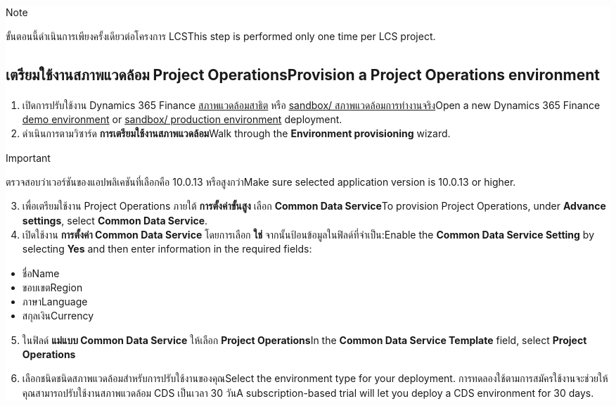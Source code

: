 > [!NOTE]
> <span data-ttu-id="7b309-110">ขั้นตอนนี้ดำเนินการเพียงครั้งเดียวต่อโครงการ LCS</span><span class="sxs-lookup"><span data-stu-id="7b309-110">This step is performed only one time per LCS project.</span></span>

## <a name="provision-a-project-operations-environment"></a><span data-ttu-id="7b309-111">เตรียมใช้งานสภาพแวดล้อม Project Operations</span><span class="sxs-lookup"><span data-stu-id="7b309-111">Provision a Project Operations environment</span></span>

1. <span data-ttu-id="7b309-112">เปิดการปรับใช้งาน Dynamics 365 Finance [สภาพแวดล้อมสาธิต](https://docs.microsoft.com/dynamics365/fin-ops-core/dev-itpro/deployment/deploy-demo-environment) หรือ [sandbox/ สภาพแวดล้อมการทำงานจริง](https://docs.microsoft.com/dynamics365/fin-ops-core/dev-itpro/deployment/deployenvironment-newinfrastructure)</span><span class="sxs-lookup"><span data-stu-id="7b309-112">Open a new Dynamics 365 Finance [demo environment](https://docs.microsoft.com/dynamics365/fin-ops-core/dev-itpro/deployment/deploy-demo-environment) or [sandbox/ production environment](https://docs.microsoft.com/dynamics365/fin-ops-core/dev-itpro/deployment/deployenvironment-newinfrastructure) deployment.</span></span> 
2. <span data-ttu-id="7b309-113">ดำเนินการตามวิซาร์ด **การเตรียมใช้งานสภาพแวดล้อม**</span><span class="sxs-lookup"><span data-stu-id="7b309-113">Walk through the **Environment provisioning** wizard.</span></span> 

> [!IMPORTANT]
> <span data-ttu-id="7b309-114">ตรวจสอบว่าเวอร์ชันของแอปพลิเคชันที่เลือกคือ 10.0.13 หรือสูงกว่า</span><span class="sxs-lookup"><span data-stu-id="7b309-114">Make sure selected application version is 10.0.13 or higher.</span></span>

3. <span data-ttu-id="7b309-115">เพื่อเตรียมใช้งาน Project Operations ภายใต้ **การตั้งค่าขั้นสูง** เลือก **Common Data Service**</span><span class="sxs-lookup"><span data-stu-id="7b309-115">To provision Project Operations, under **Advance settings**, select **Common Data Service**.</span></span> 
4. <span data-ttu-id="7b309-116">เปิดใช้งาน **การตั้งค่า Common Data Service** โดยการเลือก **ใช่** จากนั้นป้อนข้อมูลในฟิลด์ที่จำเป็น:</span><span class="sxs-lookup"><span data-stu-id="7b309-116">Enable the **Common Data Service Setting** by selecting **Yes** and then enter information in the required fields:</span></span>

  - <span data-ttu-id="7b309-117">ชื่อ</span><span class="sxs-lookup"><span data-stu-id="7b309-117">Name</span></span>
  - <span data-ttu-id="7b309-118">ขอบเขต</span><span class="sxs-lookup"><span data-stu-id="7b309-118">Region</span></span>
  - <span data-ttu-id="7b309-119">ภาษา</span><span class="sxs-lookup"><span data-stu-id="7b309-119">Language</span></span>
  - <span data-ttu-id="7b309-120">สกุลเงิน</span><span class="sxs-lookup"><span data-stu-id="7b309-120">Currency</span></span>
 
5. <span data-ttu-id="7b309-121">ในฟิลด์ **แม่แบบ Common Data Service** ให้เลือก **Project Operations**</span><span class="sxs-lookup"><span data-stu-id="7b309-121">In the **Common Data Service Template** field, select **Project Operations**</span></span> 

6. <span data-ttu-id="7b309-122">เลือกชนิดชนิดสภาพแวดล้อมสำหรับการปรับใช้งานของคุณ</span><span class="sxs-lookup"><span data-stu-id="7b309-122">Select the environment type for your deployment.</span></span> <span data-ttu-id="7b309-123">การทดลองใช้ตามการสมัครใช้งานจะช่วยให้คุณสามารถปรับใช้งานสภาพแวดล้อม CDS เป็นเวลา 30 วัน</span><span class="sxs-lookup"><span data-stu-id="7b309-123">A subscription-based trial will let you deploy a CDS environment for 30 days.</span></span> 
